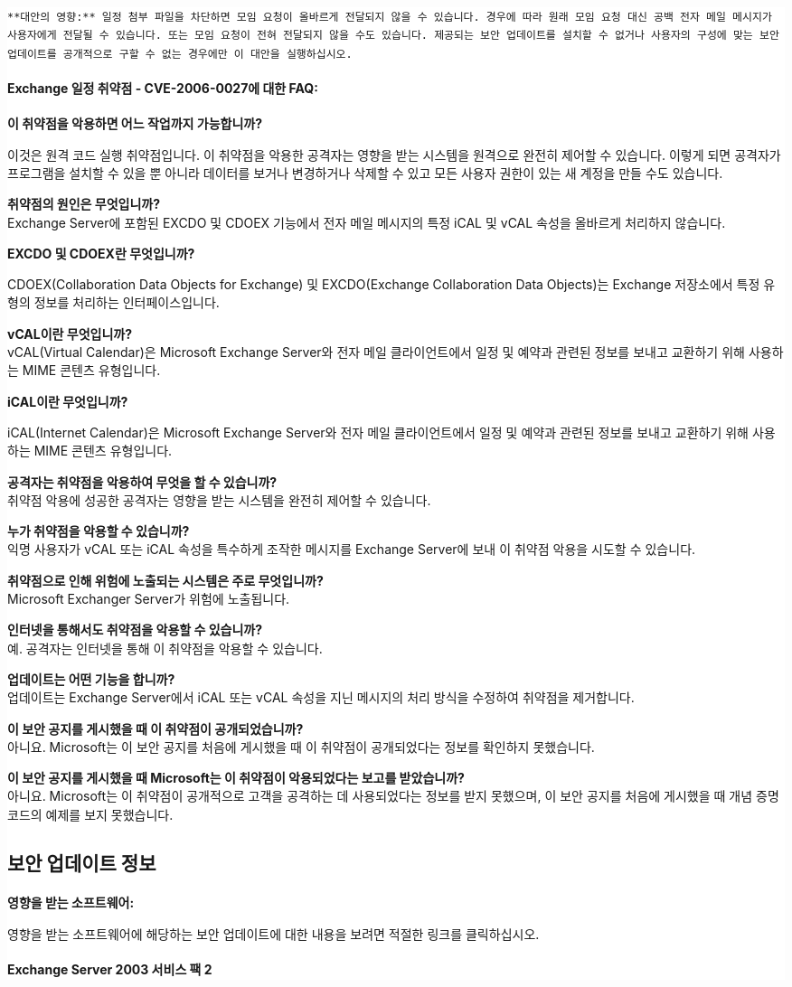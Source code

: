     **대안의 영향:** 일정 첨부 파일을 차단하면 모임 요청이 올바르게 전달되지 않을 수 있습니다. 경우에 따라 원래 모임 요청 대신 공백 전자 메일 메시지가 사용자에게 전달될 수 있습니다. 또는 모임 요청이 전혀 전달되지 않을 수도 있습니다. 제공되는 보안 업데이트를 설치할 수 없거나 사용자의 구성에 맞는 보안 업데이트를 공개적으로 구할 수 없는 경우에만 이 대안을 실행하십시오.
  
#### Exchange 일정 취약점 - CVE-2006-0027에 대한 FAQ:
  
**이 취약점을 악용하면 어느 작업까지 가능합니까?**  
  
이것은 원격 코드 실행 취약점입니다. 이 취약점을 악용한 공격자는 영향을 받는 시스템을 원격으로 완전히 제어할 수 있습니다. 이렇게 되면 공격자가 프로그램을 설치할 수 있을 뿐 아니라 데이터를 보거나 변경하거나 삭제할 수 있고 모든 사용자 권한이 있는 새 계정을 만들 수도 있습니다.
  
**취약점의 원인은 무엇입니까?**  
Exchange Server에 포함된 EXCDO 및 CDOEX 기능에서 전자 메일 메시지의 특정 iCAL 및 vCAL 속성을 올바르게 처리하지 않습니다.
  
**EXCDO 및 CDOEX란 무엇입니까?**  
  
CDOEX(Collaboration Data Objects for Exchange) 및 EXCDO(Exchange Collaboration Data Objects)는 Exchange 저장소에서 특정 유형의 정보를 처리하는 인터페이스입니다.
  
**vCAL이란 무엇입니까?**  
vCAL(Virtual Calendar)은 Microsoft Exchange Server와 전자 메일 클라이언트에서 일정 및 예약과 관련된 정보를 보내고 교환하기 위해 사용하는 MIME 콘텐츠 유형입니다.
  
**iCAL이란 무엇입니까?**  
  
iCAL(Internet Calendar)은 Microsoft Exchange Server와 전자 메일 클라이언트에서 일정 및 예약과 관련된 정보를 보내고 교환하기 위해 사용하는 MIME 콘텐츠 유형입니다.
  
**공격자는 취약점을 악용하여 무엇을 할 수 있습니까?**  
취약점 악용에 성공한 공격자는 영향을 받는 시스템을 완전히 제어할 수 있습니다.
  
**누가 취약점을 악용할 수 있습니까?**  
익명 사용자가 vCAL 또는 iCAL 속성을 특수하게 조작한 메시지를 Exchange Server에 보내 이 취약점 악용을 시도할 수 있습니다.
  
**취약점으로 인해 위험에 노출되는 시스템은 주로 무엇입니까?**  
Microsoft Exchanger Server가 위험에 노출됩니다.
  
**인터넷을 통해서도 취약점을 악용할 수 있습니까?**  
예. 공격자는 인터넷을 통해 이 취약점을 악용할 수 있습니다.
  
**업데이트는 어떤 기능을 합니까?**  
업데이트는 Exchange Server에서 iCAL 또는 vCAL 속성을 지닌 메시지의 처리 방식을 수정하여 취약점을 제거합니다.
  
**이 보안 공지를 게시했을 때 이 취약점이 공개되었습니까?**  
아니요. Microsoft는 이 보안 공지를 처음에 게시했을 때 이 취약점이 공개되었다는 정보를 확인하지 못했습니다.
  
**이 보안 공지를 게시했을 때 Microsoft는 이 취약점이 악용되었다는 보고를 받았습니까?**  
아니요. Microsoft는 이 취약점이 공개적으로 고객을 공격하는 데 사용되었다는 정보를 받지 못했으며, 이 보안 공지를 처음에 게시했을 때 개념 증명 코드의 예제를 보지 못했습니다.
  
보안 업데이트 정보  
------------------
  
 
**영향을 받는 소프트웨어:**
  
영향을 받는 소프트웨어에 해당하는 보안 업데이트에 대한 내용을 보려면 적절한 링크를 클릭하십시오.
  
#### Exchange Server 2003 서비스 팩 2
  